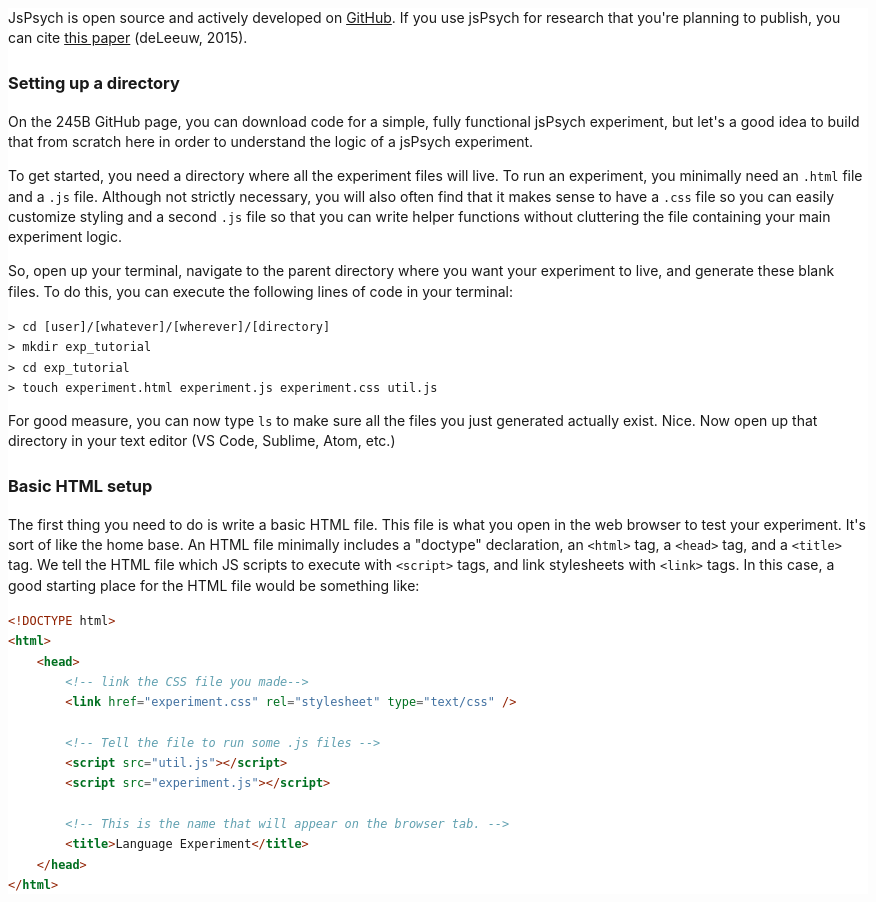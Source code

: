 JsPsych is open source and actively developed on <a href="https://github.com/jspsych/jsPsych" target="_blank">GitHub</a>. If you use jsPsych for research that you're planning to publish, you can cite <a href="https://link.springer.com/article/10.3758/s13428-014-0458-y" target="_blank">this paper</a> (deLeeuw, 2015).

### Setting up a directory
On the 245B GitHub page, you can download code for a simple, fully functional jsPsych experiment, but let's a good idea to build that from scratch here in order to understand the logic of a jsPsych experiment. 

To get started, you need a directory where all the experiment files will live. To run an experiment, you minimally need an `.html` file and a `.js` file. Although not strictly necessary, you will also often find that it makes sense to have a `.css` file so you can easily customize styling and a second `.js` file so that you can write helper functions without cluttering the file containing your main experiment logic. 

So, open up your terminal, navigate to the parent directory where you want your experiment to live, and generate these blank files. To do this, you can execute the following lines of code in your terminal:

``` 
> cd [user]/[whatever]/[wherever]/[directory]
> mkdir exp_tutorial
> cd exp_tutorial
> touch experiment.html experiment.js experiment.css util.js
```

For good measure, you can now type `ls` to make sure all the files you just generated actually exist. Nice. Now open up that directory in your text editor (VS Code, Sublime, Atom, etc.)

### Basic HTML setup
The first thing you need to do is write a basic HTML file. This file is what you open in the web browser to test your experiment. It's sort of like the home base. An HTML file minimally includes a "doctype" declaration, an `<html>` tag, a `<head>` tag, and a `<title>` tag. We tell the HTML file which JS scripts to execute with `<script>` tags, and link stylesheets with `<link>` tags. In this case, a good starting place for the HTML file would be something like: 

``` html
<!DOCTYPE html>
<html>
    <head>
        <!-- link the CSS file you made-->
        <link href="experiment.css" rel="stylesheet" type="text/css" />

        <!-- Tell the file to run some .js files -->
        <script src="util.js"></script>
        <script src="experiment.js"></script>

        <!-- This is the name that will appear on the browser tab. -->
        <title>Language Experiment</title>
    </head>
</html>
```
